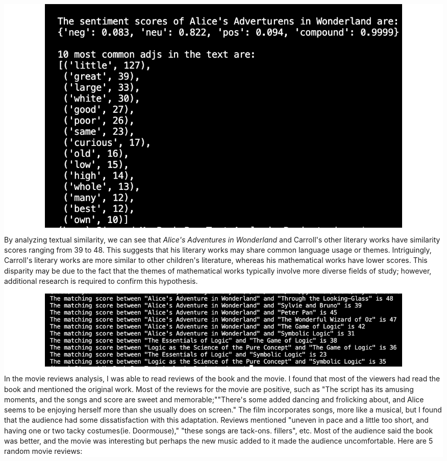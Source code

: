 <img src="images/common adjs and sensitive.png" width="700" alt="common adjs and sensitive" style="display:block; margin:10px auto;"/>

By analyzing textual similarity, we can see that *Alice's Adventures in Wonderland* and Carroll's other literary works have similarity scores ranging from 39 to 48. This suggests that his literary works may share common language usage or themes. Intriguingly, Carroll's literary works are more similar to other children's literature, whereas his mathematical works have lower scores. This disparity may be due to the fact that the themes of mathematical works typically involve more diverse fields of study; however, additional research is required to confirm this hypothesis.

<img src="images/matching scores.png" width="700" alt="matching scores" style="display:block; margin:10px auto;"/>

In the movie reviews analysis, I was able to read reviews of the book and the movie. I found that most of the viewers had read the book and mentioned the original work. Most of the reviews for the movie are positive, such as "The script has its amusing moments, and the songs and score are sweet and memorable;""There's some added dancing and frolicking about, and Alice seems to be enjoying herself more than she usually does on screen." The film incorporates songs, more like a musical, but I found that the audience had some dissatisfaction with this adaptation. Reviews mentioned "uneven in pace and a little too short, and having one or two tacky costumes(ie. Doormouse)," "these songs are tack-ons. fillers", etc. Most of the audience said the book was better, and the movie was interesting but perhaps the new music added to it made the audience uncomfortable. Here are 5 random movie reviews:

